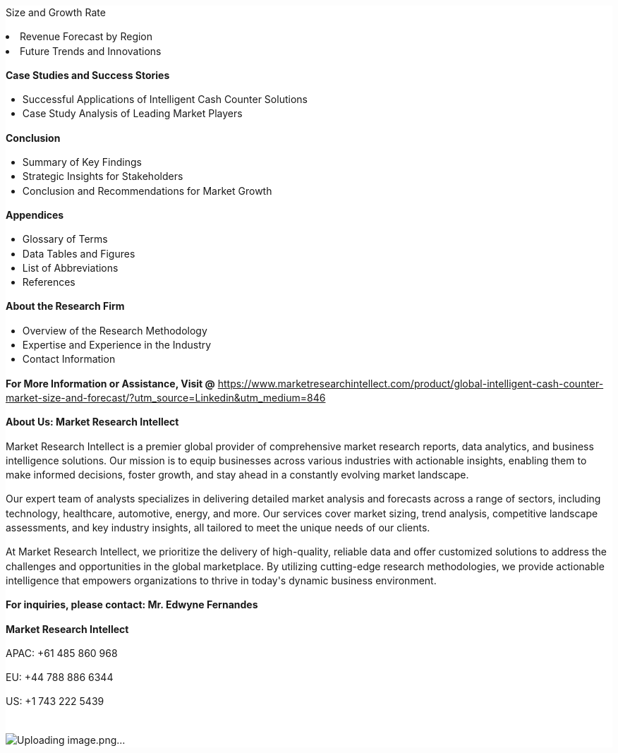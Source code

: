 Size and Growth Rate</li><li>Revenue Forecast by Region</li><li>Future Trends and Innovations</li></ul><p><strong>Case Studies and Success Stories</strong></p><ul><li>Successful Applications of Intelligent Cash Counter Solutions</li><li>Case Study Analysis of Leading Market Players</li></ul><p><strong>Conclusion</strong></p><ul><li>Summary of Key Findings</li><li>Strategic Insights for Stakeholders</li><li>Conclusion and Recommendations for Market Growth</li></ul><p><strong>Appendices</strong></p><ul><li>Glossary of Terms</li><li>Data Tables and Figures</li><li>List of Abbreviations</li><li>References</li></ul><p><strong>About the Research Firm</strong></p><ul><li>Overview of the Research Methodology</li><li>Expertise and Experience in the Industry</li><li>Contact Information</li></ul></div><div class="article-main__content" data-test-id="publishing-text-block"><p><span class="font-[700]"><strong>For More Information or Assistance, Visit @</strong>&nbsp;<a href="https://www.marketresearchintellect.com/product/global-intelligent-cash-counter-market-size-and-forecast/?utm_source=Linkedin&utm_medium=846">https://www.marketresearchintellect.com/product/global-intelligent-cash-counter-market-size-and-forecast/?utm_source=Linkedin&utm_medium=846</a></span></p><p><strong>About Us: Market Research Intellect</strong></p><p>Market Research Intellect is a premier global provider of comprehensive market research reports, data analytics, and business intelligence solutions. Our mission is to equip businesses across various industries with actionable insights, enabling them to make informed decisions, foster growth, and stay ahead in a constantly evolving market landscape.</p><p>Our expert team of analysts specializes in delivering detailed market analysis and forecasts across a range of sectors, including technology, healthcare, automotive, energy, and more. Our services cover market sizing, trend analysis, competitive landscape assessments, and key industry insights, all tailored to meet the unique needs of our clients.</p><p>At Market Research Intellect, we prioritize the delivery of high-quality, reliable data and offer customized solutions to address the challenges and opportunities in the global marketplace. By utilizing cutting-edge research methodologies, we provide actionable intelligence that empowers organizations to thrive in today's dynamic business environment.</p><p><strong>For inquiries, please contact: Mr. Edwyne Fernandes</strong></p><p><strong>Market Research Intellect</strong></p><p>APAC: +61 485 860 968</p><p>EU: +44 788 886 6344</p><p>US: +1 743 222 5439</p></div><div class="article-main__content" data-test-id="publishing-text-block">&nbsp;</div>
![Uploading image.png…]()
